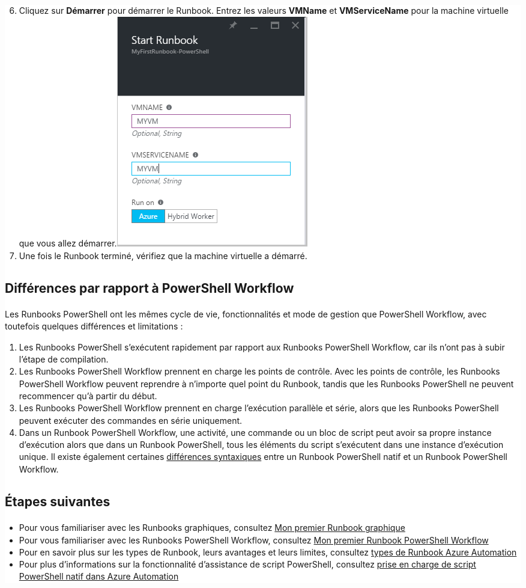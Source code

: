 6.	Cliquez sur **Démarrer** pour démarrer le Runbook. Entrez les valeurs **VMName** et **VMServiceName** pour la machine virtuelle que vous allez démarrer.![Paramètre de réussite](media/automation-first-runbook-textual-powershell/automation-pass-parameter.png)  
7.	Une fois le Runbook terminé, vérifiez que la machine virtuelle a démarré.

## Différences par rapport à PowerShell Workflow

Les Runbooks PowerShell ont les mêmes cycle de vie, fonctionnalités et mode de gestion que PowerShell Workflow, avec toutefois quelques différences et limitations :

1.	Les Runbooks PowerShell s’exécutent rapidement par rapport aux Runbooks PowerShell Workflow, car ils n’ont pas à subir l’étape de compilation.
2.	Les Runbooks PowerShell Workflow prennent en charge les points de contrôle. Avec les points de contrôle, les Runbooks PowerShell Workflow peuvent reprendre à n’importe quel point du Runbook, tandis que les Runbooks PowerShell ne peuvent recommencer qu’à partir du début.
3.	Les Runbooks PowerShell Workflow prennent en charge l’exécution parallèle et série, alors que les Runbooks PowerShell peuvent exécuter des commandes en série uniquement.
4.	Dans un Runbook PowerShell Workflow, une activité, une commande ou un bloc de script peut avoir sa propre instance d’exécution alors que dans un Runbook PowerShell, tous les éléments du script s’exécutent dans une instance d’exécution unique. Il existe également certaines [différences syntaxiques](https://technet.microsoft.com/magazine/dn151046.aspx) entre un Runbook PowerShell natif et un Runbook PowerShell Workflow.

## Étapes suivantes

-	Pour vous familiariser avec les Runbooks graphiques, consultez [Mon premier Runbook graphique](automation-first-runbook-graphical.md)
-	Pour vous familiariser avec les Runbooks PowerShell Workflow, consultez [Mon premier Runbook PowerShell Workflow](automation-first-runbook-textual.md)
-	Pour en savoir plus sur les types de Runbook, leurs avantages et leurs limites, consultez [types de Runbook Azure Automation](automation-runbook-types.md)
-	Pour plus d’informations sur la fonctionnalité d’assistance de script PowerShell, consultez [prise en charge de script PowerShell natif dans Azure Automation](https://azure.microsoft.com/blog/announcing-powershell-script-support-azure-automation-2/)

